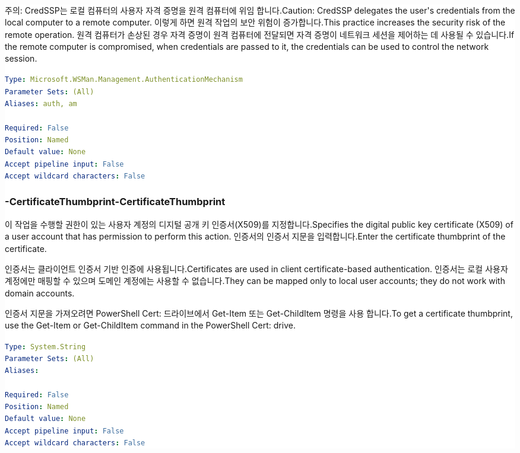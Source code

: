 <span data-ttu-id="fa719-154">주의: CredSSP는 로컬 컴퓨터의 사용자 자격 증명을 원격 컴퓨터에 위임 합니다.</span><span class="sxs-lookup"><span data-stu-id="fa719-154">Caution: CredSSP delegates the user's credentials from the local computer to a remote computer.</span></span>
<span data-ttu-id="fa719-155">이렇게 하면 원격 작업의 보안 위험이 증가합니다.</span><span class="sxs-lookup"><span data-stu-id="fa719-155">This practice increases the security risk of the remote operation.</span></span>
<span data-ttu-id="fa719-156">원격 컴퓨터가 손상된 경우 자격 증명이 원격 컴퓨터에 전달되면 자격 증명이 네트워크 세션을 제어하는 데 사용될 수 있습니다.</span><span class="sxs-lookup"><span data-stu-id="fa719-156">If the remote computer is compromised, when credentials are passed to it, the credentials can be used to control the network session.</span></span>

```yaml
Type: Microsoft.WSMan.Management.AuthenticationMechanism
Parameter Sets: (All)
Aliases: auth, am

Required: False
Position: Named
Default value: None
Accept pipeline input: False
Accept wildcard characters: False
```

### <span data-ttu-id="fa719-157">-CertificateThumbprint</span><span class="sxs-lookup"><span data-stu-id="fa719-157">-CertificateThumbprint</span></span>

<span data-ttu-id="fa719-158">이 작업을 수행할 권한이 있는 사용자 계정의 디지털 공개 키 인증서(X509)를 지정합니다.</span><span class="sxs-lookup"><span data-stu-id="fa719-158">Specifies the digital public key certificate (X509) of a user account that has permission to perform this action.</span></span>
<span data-ttu-id="fa719-159">인증서의 인증서 지문을 입력합니다.</span><span class="sxs-lookup"><span data-stu-id="fa719-159">Enter the certificate thumbprint of the certificate.</span></span>

<span data-ttu-id="fa719-160">인증서는 클라이언트 인증서 기반 인증에 사용됩니다.</span><span class="sxs-lookup"><span data-stu-id="fa719-160">Certificates are used in client certificate-based authentication.</span></span>
<span data-ttu-id="fa719-161">인증서는 로컬 사용자 계정에만 매핑할 수 있으며 도메인 계정에는 사용할 수 없습니다.</span><span class="sxs-lookup"><span data-stu-id="fa719-161">They can be mapped only to local user accounts; they do not work with domain accounts.</span></span>

<span data-ttu-id="fa719-162">인증서 지문을 가져오려면 PowerShell Cert: 드라이브에서 Get-Item 또는 Get-ChildItem 명령을 사용 합니다.</span><span class="sxs-lookup"><span data-stu-id="fa719-162">To get a certificate thumbprint, use the Get-Item or Get-ChildItem command in the PowerShell Cert: drive.</span></span>

```yaml
Type: System.String
Parameter Sets: (All)
Aliases:

Required: False
Position: Named
Default value: None
Accept pipeline input: False
Accept wildcard characters: False
```

